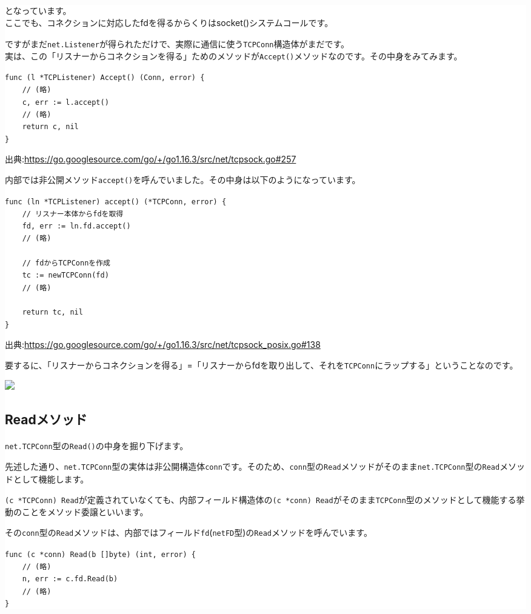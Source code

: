 となっています。\
ここでも、コネクションに対応したfdを得るからくりはsocket()システムコールです。

ですがまだ`net.Listener`が得られただけで、実際に通信に使う`TCPConn`構造体がまだです。\
実は、この「リスナーからコネクションを得る」ためのメソッドが`Accept()`メソッドなのです。その中身をみてみます。


``` language-go
func (l *TCPListener) Accept() (Conn, error) {
    // (略)
    c, err := l.accept()
    // (略)
    return c, nil
}
```


出典:<https://go.googlesource.com/go/+/go1.16.3/src/net/tcpsock.go#257>

内部では非公開メソッド`accept()`を呼んでいました。その中身は以下のようになっています。


``` language-go
func (ln *TCPListener) accept() (*TCPConn, error) {
    // リスナー本体からfdを取得
    fd, err := ln.fd.accept()
    // (略)

    // fdからTCPConnを作成
    tc := newTCPConn(fd)
    // (略)

    return tc, nil
}
```


出典:<https://go.googlesource.com/go/+/go1.16.3/src/net/tcpsock_posix.go#138>

要するに、「リスナーからコネクションを得る」=「リスナーからfdを取り出して、それを`TCPConn`にラップする」ということなのです。

![](https://storage.googleapis.com/zenn-user-upload/drawttp5tipfm1qkwadcsiyx6j5w)

## Readメソッド

`net.TCPConn`型の`Read()`の中身を掘り下げます。

先述した通り、`net.TCPConn`型の実体は非公開構造体`conn`です。そのため、`conn`型の`Read`メソッドがそのまま`net.TCPConn`型の`Read`メソッドとして機能します。


`(c *TCPConn) Read`が定義されていなくても、内部フィールド構造体の`(c *conn) Read`がそのまま`TCPConn`型のメソッドとして機能する挙動のことをメソッド委譲といいます。


その`conn`型の`Read`メソッドは、内部ではフィールド`fd`(`netFD`型)の`Read`メソッドを呼んでいます。


``` language-go
func (c *conn) Read(b []byte) (int, error) {
    // (略)
    n, err := c.fd.Read(b)
    // (略)
}
```
